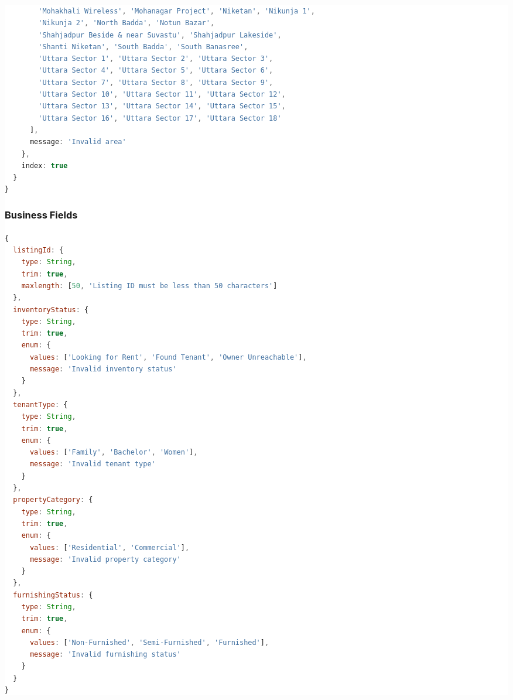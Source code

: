 ```javascript
        'Mohakhali Wireless', 'Mohanagar Project', 'Niketan', 'Nikunja 1',
        'Nikunja 2', 'North Badda', 'Notun Bazar',
        'Shahjadpur Beside & near Suvastu', 'Shahjadpur Lakeside',
        'Shanti Niketan', 'South Badda', 'South Banasree',
        'Uttara Sector 1', 'Uttara Sector 2', 'Uttara Sector 3',
        'Uttara Sector 4', 'Uttara Sector 5', 'Uttara Sector 6',
        'Uttara Sector 7', 'Uttara Sector 8', 'Uttara Sector 9',
        'Uttara Sector 10', 'Uttara Sector 11', 'Uttara Sector 12',
        'Uttara Sector 13', 'Uttara Sector 14', 'Uttara Sector 15',
        'Uttara Sector 16', 'Uttara Sector 17', 'Uttara Sector 18'
      ],
      message: 'Invalid area'
    },
    index: true
  }
}
```

### Business Fields

```javascript
{
  listingId: {
    type: String,
    trim: true,
    maxlength: [50, 'Listing ID must be less than 50 characters']
  },
  inventoryStatus: {
    type: String,
    trim: true,
    enum: {
      values: ['Looking for Rent', 'Found Tenant', 'Owner Unreachable'],
      message: 'Invalid inventory status'
    }
  },
  tenantType: {
    type: String,
    trim: true,
    enum: {
      values: ['Family', 'Bachelor', 'Women'],
      message: 'Invalid tenant type'
    }
  },
  propertyCategory: {
    type: String,
    trim: true,
    enum: {
      values: ['Residential', 'Commercial'],
      message: 'Invalid property category'
    }
  },
  furnishingStatus: {
    type: String,
    trim: true,
    enum: {
      values: ['Non-Furnished', 'Semi-Furnished', 'Furnished'],
      message: 'Invalid furnishing status'
    }
  }
}
```
